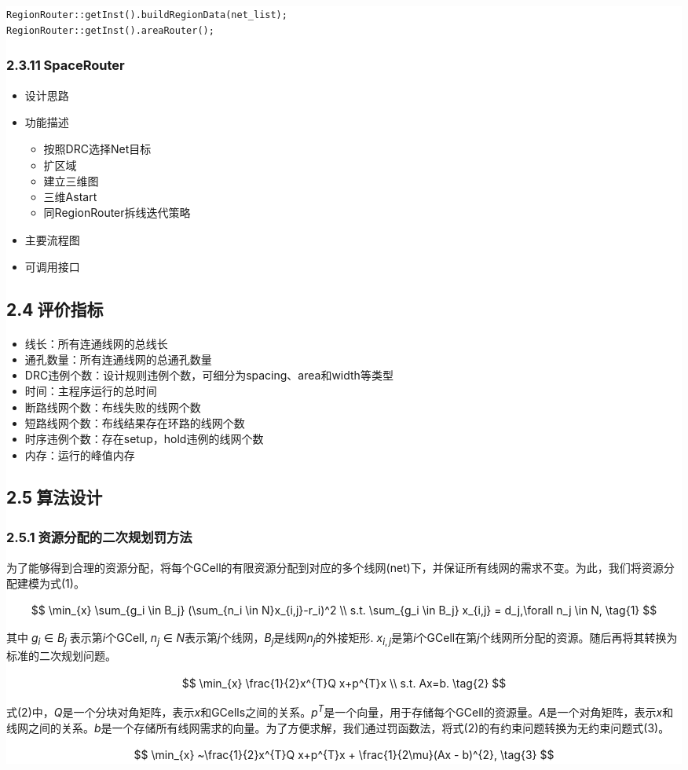 ```cpp=
RegionRouter::getInst().buildRegionData(net_list);
RegionRouter::getInst().areaRouter();
```

### 2.3.11 SpaceRouter

* 设计思路
* 功能描述
  
  - 按照DRC选择Net目标
  - 扩区域
  - 建立三维图
  - 三维Astart
  - 同RegionRouter拆线迭代策略
* 主要流程图
* 可调用接口

## 2.4 评价指标

* 线长：所有连通线网的总线长
* 通孔数量：所有连通线网的总通孔数量
* DRC违例个数：设计规则违例个数，可细分为spacing、area和width等类型
* 时间：主程序运行的总时间
* 断路线网个数：布线失败的线网个数
* 短路线网个数：布线结果存在环路的线网个数
* 时序违例个数：存在setup，hold违例的线网个数
* 内存：运行的峰值内存

## 2.5 算法设计

### 2.5.1 资源分配的二次规划罚方法

为了能够得到合理的资源分配，将每个GCell的有限资源分配到对应的多个线网(net)下，并保证所有线网的需求不变。为此，我们将资源分配建模为式$(1)$。

$$
\min_{x} \sum_{g_i \in B_j} (\sum_{n_i \in N}x_{i,j}-r_i)^2 \\ s.t. \sum_{g_i \in B_j} x_{i,j} = d_j,\forall n_j \in N,
\tag{1}
$$

其中 $g_i \in B_j$ 表示第$i$个GCell, $n_j \in N$表示第$j$个线网，$B_j$是线网$n_j$的外接矩形. $x_{i,j}$是第$i$个GCell在第$j$个线网所分配的资源。随后再将其转换为标准的二次规划问题。

$$
\min_{x} \frac{1}{2}x^{T}Q x+p^{T}x \\ s.t. Ax=b.
\tag{2}
$$

式$(2)$中，$Q$是一个分块对角矩阵，表示$x$和GCells之间的关系。$p^{T}$是一个向量，用于存储每个GCell的资源量。$A$是一个对角矩阵，表示$x$和线网之间的关系。$b$是一个存储所有线网需求的向量。为了方便求解，我们通过罚函数法，将式$(2)$的有约束问题转换为无约束问题式$(3)$。

$$
\min_{x} ~\frac{1}{2}x^{T}Q x+p^{T}x + \frac{1}{2\mu}(Ax - b)^{2},
\tag{3}
$$
